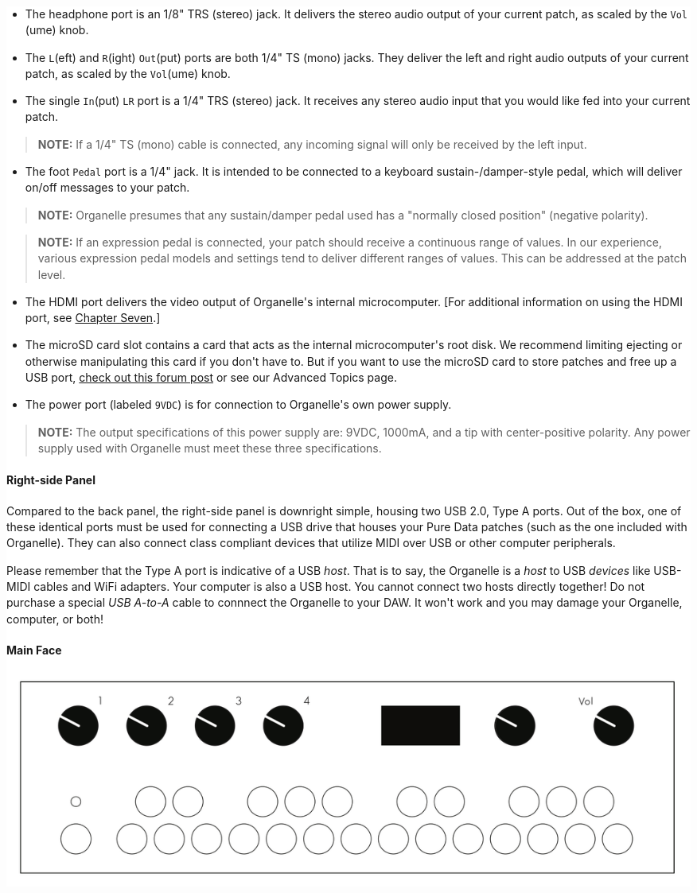 -   The headphone port is an 1/8" TRS (stereo) jack. It delivers the stereo audio output of your current patch, as scaled by the `Vol`(ume) knob. 

-   The `L`(eft) and `R`(ight) `Out`(put) ports are both 1/4" TS (mono) jacks. They deliver the left and right audio outputs of your current patch, as scaled by the `Vol`(ume) knob. 

-   The single `In`(put) `LR` port is a 1/4" TRS (stereo) jack. It receives any stereo audio input that you would like fed into your current patch. 

> **NOTE:** If a 1/4" TS (mono) cable is connected, any incoming signal will only be received by the left input. 

-   The foot `Pedal` port is a 1/4" jack. It is intended to be connected to a keyboard sustain-/damper-style pedal, which will deliver on/off messages to your patch. 

> **NOTE:** Organelle presumes that any sustain/damper pedal used has a "normally closed position" (negative polarity). 

> **NOTE:** If an expression pedal is connected, your patch should  receive a continuous range of values. In our experience, various expression pedal models and settings tend to deliver different ranges of values. This can be addressed at the patch level. 

-   The HDMI port delivers the video output of Organelle's internal microcomputer. \[For additional information on using the HDMI port, see [Chapter Seven](#7).\] 

-   The microSD card slot contains a card that acts as the internal microcomputer's root disk. We recommend limiting ejecting or otherwise manipulating this card if you don't have to. But if you want to use the microSD card to store patches and free up a USB port, [check out this forum post](https://forum.critterandguitari.com/t/using-an-sd-card-for-patches/1427/4) or see our Advanced Topics page.  

-   The power port (labeled `9VDC`) is for connection to Organelle's own power supply. 

> **NOTE:** The output specifications of this power supply are: 9VDC, 1000mA, and a tip with center-positive polarity. Any power supply used with Organelle must meet these three specifications. 

#### Right-side Panel 

Compared to the back panel, the right-side panel is downright simple, housing two USB 2.0, Type A ports. Out of the box, one of these identical ports must be used for connecting a USB drive that houses your Pure Data patches (such as the one included with Organelle). They can also connect class compliant devices that utilize MIDI over USB or other computer peripherals. 

Please remember that the Type A port is indicative of a USB *host*. That is to say, the Organelle is a *host* to USB *devices* like USB-MIDI cables and WiFi adapters. Your computer is also a USB host. You cannot connect two hosts directly together! Do not purchase a special *USB A-to-A* cable to connnect the Organelle to your DAW. It won't work and you may damage your Organelle, computer, or both!
#### Main Face 

![](images/Ch2%20-%203%20mainface.png) 
